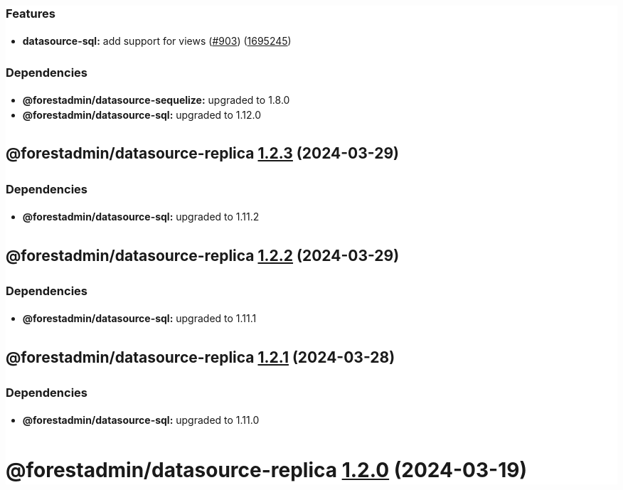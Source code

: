 
### Features

* **datasource-sql:** add support for views ([#903](https://github.com/ForestAdmin/agent-nodejs/issues/903)) ([1695245](https://github.com/ForestAdmin/agent-nodejs/commit/1695245a472bd24c0026d740383b82453befdae2))





### Dependencies

* **@forestadmin/datasource-sequelize:** upgraded to 1.8.0
* **@forestadmin/datasource-sql:** upgraded to 1.12.0

## @forestadmin/datasource-replica [1.2.3](https://github.com/ForestAdmin/agent-nodejs/compare/@forestadmin/datasource-replica@1.2.2...@forestadmin/datasource-replica@1.2.3) (2024-03-29)





### Dependencies

* **@forestadmin/datasource-sql:** upgraded to 1.11.2

## @forestadmin/datasource-replica [1.2.2](https://github.com/ForestAdmin/agent-nodejs/compare/@forestadmin/datasource-replica@1.2.1...@forestadmin/datasource-replica@1.2.2) (2024-03-29)





### Dependencies

* **@forestadmin/datasource-sql:** upgraded to 1.11.1

## @forestadmin/datasource-replica [1.2.1](https://github.com/ForestAdmin/agent-nodejs/compare/@forestadmin/datasource-replica@1.2.0...@forestadmin/datasource-replica@1.2.1) (2024-03-28)





### Dependencies

* **@forestadmin/datasource-sql:** upgraded to 1.11.0

# @forestadmin/datasource-replica [1.2.0](https://github.com/ForestAdmin/agent-nodejs/compare/@forestadmin/datasource-replica@1.1.9...@forestadmin/datasource-replica@1.2.0) (2024-03-19)
